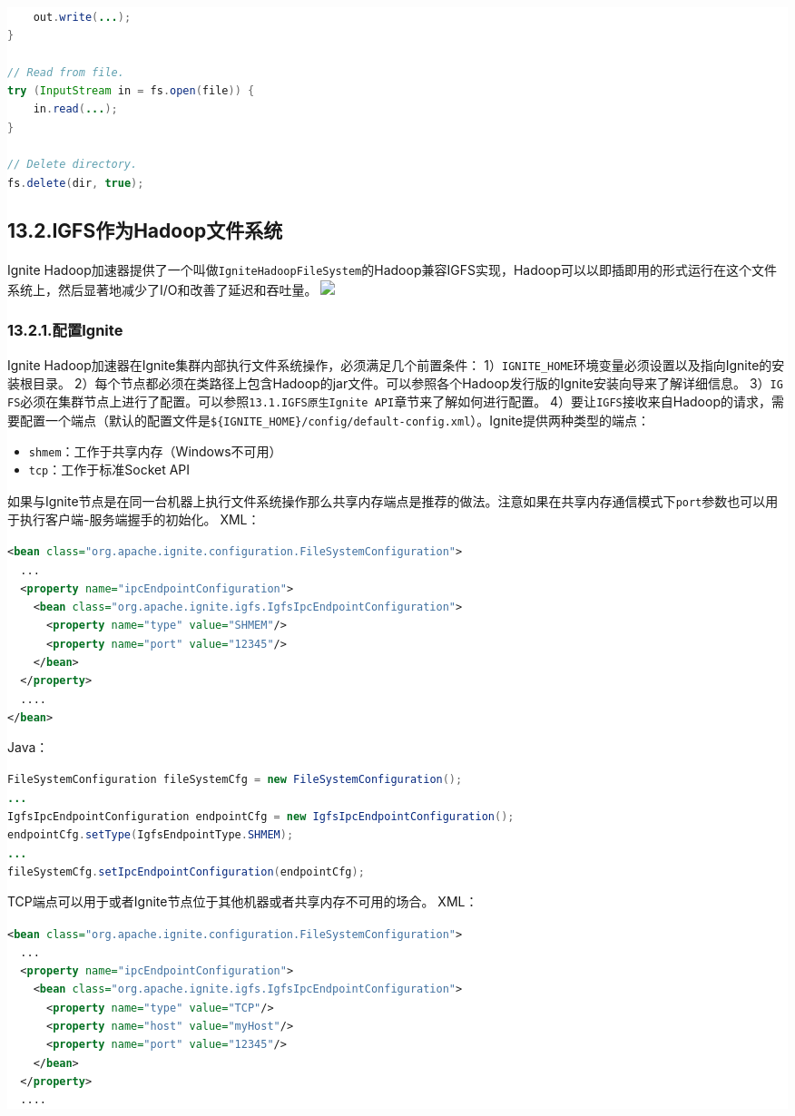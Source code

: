 ```java
    out.write(...);  
}

// Read from file.
try (InputStream in = fs.open(file)) {
    in.read(...);
}

// Delete directory.
fs.delete(dir, true);
```
## 13.2.IGFS作为Hadoop文件系统
Ignite Hadoop加速器提供了一个叫做`IgniteHadoopFileSystem`的Hadoop兼容IGFS实现，Hadoop可以以即插即用的形式运行在这个文件系统上，然后显著地减少了I/O和改善了延迟和吞吐量。
![](https://www.filepicker.io/api/file/cQXuII0VR8SApsUu1ndU)
### 13.2.1.配置Ignite
Ignite Hadoop加速器在Ignite集群内部执行文件系统操作，必须满足几个前置条件：
1）`IGNITE_HOME`环境变量必须设置以及指向Ignite的安装根目录。
2）每个节点都必须在类路径上包含Hadoop的jar文件。可以参照各个Hadoop发行版的Ignite安装向导来了解详细信息。
3）`IGFS`必须在集群节点上进行了配置。可以参照`13.1.IGFS原生Ignite API`章节来了解如何进行配置。
4）要让`IGFS`接收来自Hadoop的请求，需要配置一个端点（默认的配置文件是`${IGNITE_HOME}/config/default-config.xml`）。Ignite提供两种类型的端点：

 - `shmem`：工作于共享内存（Windows不可用）
 - `tcp`：工作于标准Socket API

如果与Ignite节点是在同一台机器上执行文件系统操作那么共享内存端点是推荐的做法。注意如果在共享内存通信模式下`port`参数也可以用于执行客户端-服务端握手的初始化。
XML：
```xml
<bean class="org.apache.ignite.configuration.FileSystemConfiguration">
  ...
  <property name="ipcEndpointConfiguration">
    <bean class="org.apache.ignite.igfs.IgfsIpcEndpointConfiguration">
      <property name="type" value="SHMEM"/>
      <property name="port" value="12345"/>
    </bean>
  </property>
  ....
</bean>
```
Java：
```java
FileSystemConfiguration fileSystemCfg = new FileSystemConfiguration();
...
IgfsIpcEndpointConfiguration endpointCfg = new IgfsIpcEndpointConfiguration();
endpointCfg.setType(IgfsEndpointType.SHMEM);
...
fileSystemCfg.setIpcEndpointConfiguration(endpointCfg);
```
TCP端点可以用于或者Ignite节点位于其他机器或者共享内存不可用的场合。
XML：
```xml
<bean class="org.apache.ignite.configuration.FileSystemConfiguration">
  ...
  <property name="ipcEndpointConfiguration">
    <bean class="org.apache.ignite.igfs.IgfsIpcEndpointConfiguration">
      <property name="type" value="TCP"/>
      <property name="host" value="myHost"/>
      <property name="port" value="12345"/>
    </bean>
  </property>
  ....
```